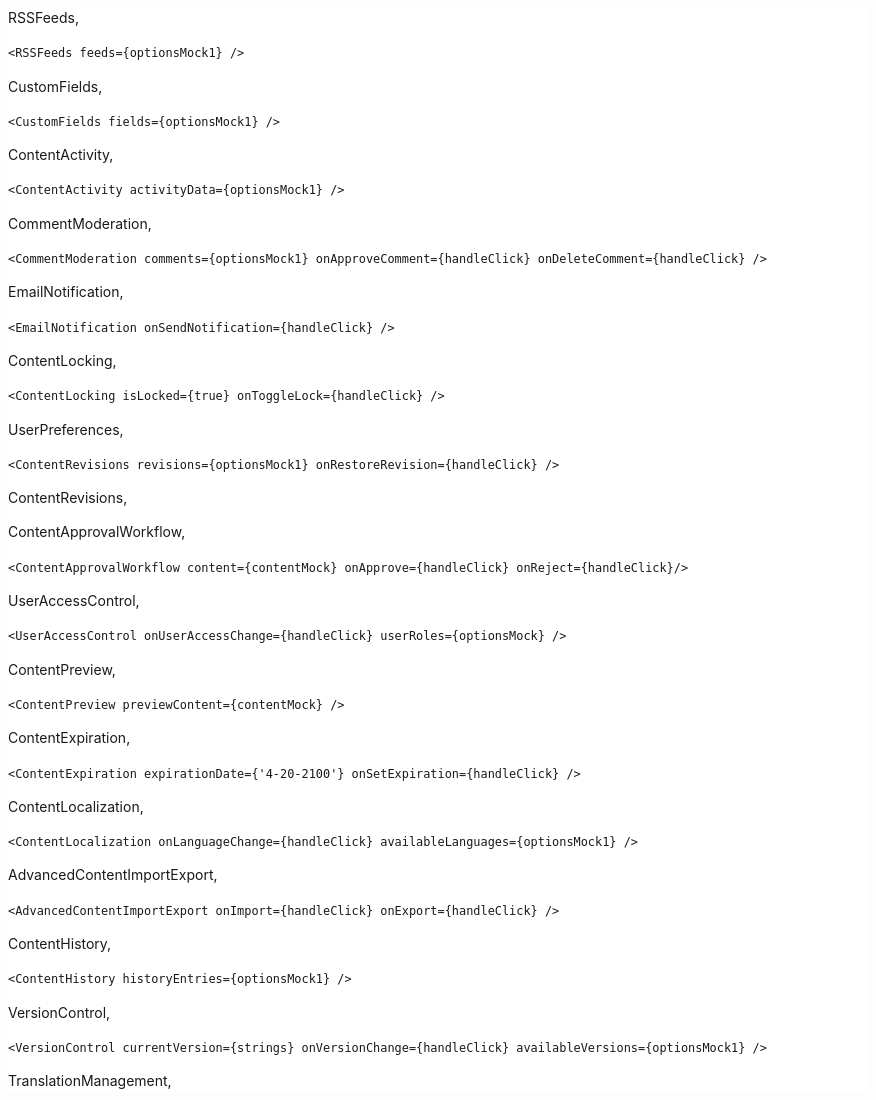 RSSFeeds,

    <RSSFeeds feeds={optionsMock1} />

CustomFields,

    <CustomFields fields={optionsMock1} />

ContentActivity,

    <ContentActivity activityData={optionsMock1} />

CommentModeration,

    <CommentModeration comments={optionsMock1} onApproveComment={handleClick} onDeleteComment={handleClick} />

EmailNotification,

    <EmailNotification onSendNotification={handleClick} />

ContentLocking,

    <ContentLocking isLocked={true} onToggleLock={handleClick} />

UserPreferences,

    <ContentRevisions revisions={optionsMock1} onRestoreRevision={handleClick} />

ContentRevisions,

ContentApprovalWorkflow,

    <ContentApprovalWorkflow content={contentMock} onApprove={handleClick} onReject={handleClick}/>

UserAccessControl,

    <UserAccessControl onUserAccessChange={handleClick} userRoles={optionsMock} />

ContentPreview,

    <ContentPreview previewContent={contentMock} />

ContentExpiration,

    <ContentExpiration expirationDate={'4-20-2100'} onSetExpiration={handleClick} />

ContentLocalization,

    <ContentLocalization onLanguageChange={handleClick} availableLanguages={optionsMock1} />

AdvancedContentImportExport,

    <AdvancedContentImportExport onImport={handleClick} onExport={handleClick} />

ContentHistory,

    <ContentHistory historyEntries={optionsMock1} />

VersionControl,

    <VersionControl currentVersion={strings} onVersionChange={handleClick} availableVersions={optionsMock1} />

TranslationManagement,
